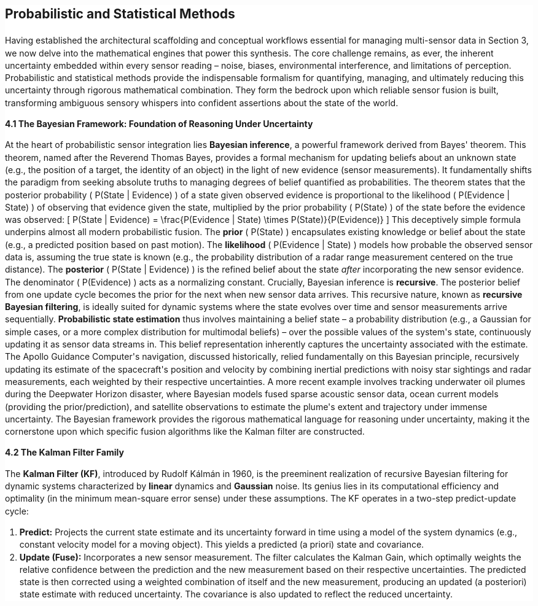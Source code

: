 ## Probabilistic and Statistical Methods

Having established the architectural scaffolding and conceptual workflows essential for managing multi-sensor data in Section 3, we now delve into the mathematical engines that power this synthesis. The core challenge remains, as ever, the inherent uncertainty embedded within every sensor reading – noise, biases, environmental interference, and limitations of perception. Probabilistic and statistical methods provide the indispensable formalism for quantifying, managing, and ultimately reducing this uncertainty through rigorous mathematical combination. They form the bedrock upon which reliable sensor fusion is built, transforming ambiguous sensory whispers into confident assertions about the state of the world.

**4.1 The Bayesian Framework: Foundation of Reasoning Under Uncertainty**

At the heart of probabilistic sensor integration lies **Bayesian inference**, a powerful framework derived from Bayes' theorem. This theorem, named after the Reverend Thomas Bayes, provides a formal mechanism for updating beliefs about an unknown state (e.g., the position of a target, the identity of an object) in the light of new evidence (sensor measurements). It fundamentally shifts the paradigm from seeking absolute truths to managing degrees of belief quantified as probabilities. The theorem states that the posterior probability \( P(State | Evidence) \) of a state given observed evidence is proportional to the likelihood \( P(Evidence | State) \) of observing that evidence given the state, multiplied by the prior probability \( P(State) \) of the state before the evidence was observed:
\[ P(State | Evidence) = \frac{P(Evidence | State) \times P(State)}{P(Evidence)} \]
This deceptively simple formula underpins almost all modern probabilistic fusion. The **prior** \( P(State) \) encapsulates existing knowledge or belief about the state (e.g., a predicted position based on past motion). The **likelihood** \( P(Evidence | State) \) models how probable the observed sensor data is, assuming the true state is known (e.g., the probability distribution of a radar range measurement centered on the true distance). The **posterior** \( P(State | Evidence) \) is the refined belief about the state *after* incorporating the new sensor evidence. The denominator \( P(Evidence) \) acts as a normalizing constant. Crucially, Bayesian inference is **recursive**. The posterior belief from one update cycle becomes the prior for the next when new sensor data arrives. This recursive nature, known as **recursive Bayesian filtering**, is ideally suited for dynamic systems where the state evolves over time and sensor measurements arrive sequentially. **Probabilistic state estimation** thus involves maintaining a belief state – a probability distribution (e.g., a Gaussian for simple cases, or a more complex distribution for multimodal beliefs) – over the possible values of the system's state, continuously updating it as sensor data streams in. This belief representation inherently captures the uncertainty associated with the estimate. The Apollo Guidance Computer's navigation, discussed historically, relied fundamentally on this Bayesian principle, recursively updating its estimate of the spacecraft's position and velocity by combining inertial predictions with noisy star sightings and radar measurements, each weighted by their respective uncertainties. A more recent example involves tracking underwater oil plumes during the Deepwater Horizon disaster, where Bayesian models fused sparse acoustic sensor data, ocean current models (providing the prior/prediction), and satellite observations to estimate the plume's extent and trajectory under immense uncertainty. The Bayesian framework provides the rigorous mathematical language for reasoning under uncertainty, making it the cornerstone upon which specific fusion algorithms like the Kalman filter are constructed.

**4.2 The Kalman Filter Family**

The **Kalman Filter (KF)**, introduced by Rudolf Kálmán in 1960, is the preeminent realization of recursive Bayesian filtering for dynamic systems characterized by **linear** dynamics and **Gaussian** noise. Its genius lies in its computational efficiency and optimality (in the minimum mean-square error sense) under these assumptions. The KF operates in a two-step predict-update cycle:
1.  **Predict:** Projects the current state estimate and its uncertainty forward in time using a model of the system dynamics (e.g., constant velocity model for a moving object). This yields a predicted (a priori) state and covariance.
2.  **Update (Fuse):** Incorporates a new sensor measurement. The filter calculates the Kalman Gain, which optimally weights the relative confidence between the prediction and the new measurement based on their respective uncertainties. The predicted state is then corrected using a weighted combination of itself and the new measurement, producing an updated (a posteriori) state estimate with reduced uncertainty. The covariance is also updated to reflect the reduced uncertainty.
